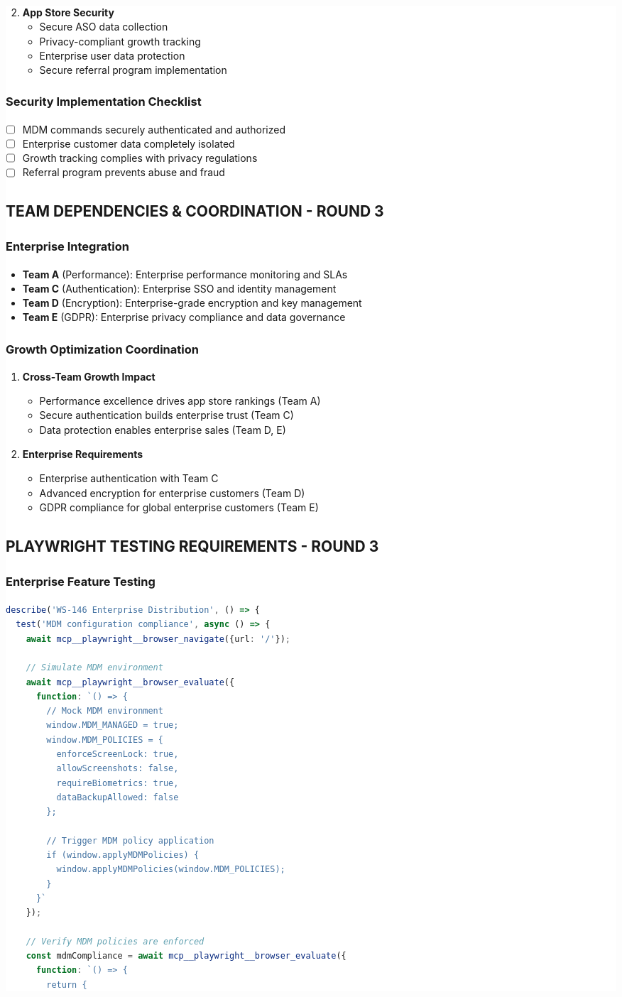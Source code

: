 2. **App Store Security**
   - Secure ASO data collection
   - Privacy-compliant growth tracking
   - Enterprise user data protection
   - Secure referral program implementation

### Security Implementation Checklist
- [ ] MDM commands securely authenticated and authorized
- [ ] Enterprise customer data completely isolated
- [ ] Growth tracking complies with privacy regulations
- [ ] Referral program prevents abuse and fraud

## TEAM DEPENDENCIES & COORDINATION - ROUND 3

### Enterprise Integration
- **Team A** (Performance): Enterprise performance monitoring and SLAs
- **Team C** (Authentication): Enterprise SSO and identity management
- **Team D** (Encryption): Enterprise-grade encryption and key management
- **Team E** (GDPR): Enterprise privacy compliance and data governance

### Growth Optimization Coordination
1. **Cross-Team Growth Impact**
   - Performance excellence drives app store rankings (Team A)
   - Secure authentication builds enterprise trust (Team C)
   - Data protection enables enterprise sales (Team D, E)

2. **Enterprise Requirements**
   - Enterprise authentication with Team C
   - Advanced encryption for enterprise customers (Team D)
   - GDPR compliance for global enterprise customers (Team E)

## PLAYWRIGHT TESTING REQUIREMENTS - ROUND 3

### Enterprise Feature Testing
```typescript
describe('WS-146 Enterprise Distribution', () => {
  test('MDM configuration compliance', async () => {
    await mcp__playwright__browser_navigate({url: '/'});
    
    // Simulate MDM environment
    await mcp__playwright__browser_evaluate({
      function: `() => {
        // Mock MDM environment
        window.MDM_MANAGED = true;
        window.MDM_POLICIES = {
          enforceScreenLock: true,
          allowScreenshots: false,
          requireBiometrics: true,
          dataBackupAllowed: false
        };
        
        // Trigger MDM policy application
        if (window.applyMDMPolicies) {
          window.applyMDMPolicies(window.MDM_POLICIES);
        }
      }`
    });
    
    // Verify MDM policies are enforced
    const mdmCompliance = await mcp__playwright__browser_evaluate({
      function: `() => {
        return {
```